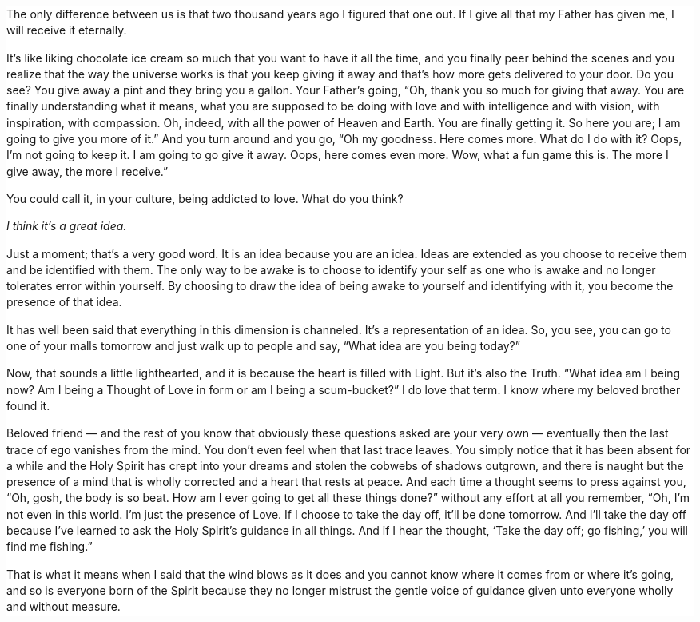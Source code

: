 The only difference between us is that two thousand years ago I figured that
one out. If I give all that my Father has given me, I will receive it
eternally. 

It’s like liking chocolate ice cream so much that you want to have it all the
time, and you finally peer behind the scenes and you realize that the way the
universe works is that you keep giving it away and that’s how more gets
delivered to your door. Do you see? You give away a pint and they bring you a
gallon. Your Father’s going, “Oh, thank you so much for giving that away. You
are finally understanding what it means, what you are supposed to be doing with
love and with intelligence and with vision, with inspiration, with compassion.
Oh, indeed, with all the power of Heaven and Earth. You are finally getting it.
So here you are; I am going to give you more of it.”  And you turn around and
you go, “Oh my goodness. Here comes more. What do I do with it? Oops, I’m not
going to keep it. I am going to go give it away. Oops, here comes even more.
Wow, what a fun game this is. The more I give away, the more I receive.” 

You could call it, in your culture, being addicted to love. What do you think?

*I think it’s a great idea.* 

Just a moment; that’s a very good word. It is an idea because you are an idea.
Ideas are extended as you choose to receive them and be identified with them.
The only way to be awake is to choose to identify your self as one who is awake
and no longer tolerates error within yourself. By choosing to draw the idea of
being awake to yourself and identifying with it, you become the presence of
that idea. 

It has well been said that everything in this dimension is channeled. It’s a
representation of an idea. So, you see, you can go to one of your malls
tomorrow and just walk up to people and say, “What idea are you being today?” 

Now, that sounds a little lighthearted, and it is because the heart is filled
with Light. But it’s also the Truth. “What idea am I being now? Am I being a
Thought of Love in form or am I being a scum-bucket?” I do love that term. I
know where my beloved brother found it. 

Beloved friend — and the rest of you know that obviously these questions asked
are your very own — eventually then the last trace of ego vanishes from the
mind. You don’t even feel when that last trace leaves. You simply notice that
it has been absent for a while and the Holy Spirit has crept into your dreams
and stolen the cobwebs of shadows outgrown, and there is naught but the
presence of a mind that is wholly corrected and a heart that rests at peace.
And each time a thought seems to press against you, “Oh, gosh, the body is so
beat. How am I ever going to get all these things done?” without any effort at
all you remember, “Oh, I’m not even in this world. I’m just the presence of
Love. If I choose to take the day off, it’ll be done tomorrow. And I’ll take
the day off because I’ve learned to ask the Holy Spirit’s guidance in all
things. And if I hear the thought, ‘Take the day off; go fishing,’ you will
find me fishing.” 

That is what it means when I said that the wind blows as it does and you cannot
know where it comes from or where it’s going, and so is everyone born of the
Spirit because they no longer mistrust the gentle voice of guidance given unto
everyone wholly and without measure. 
